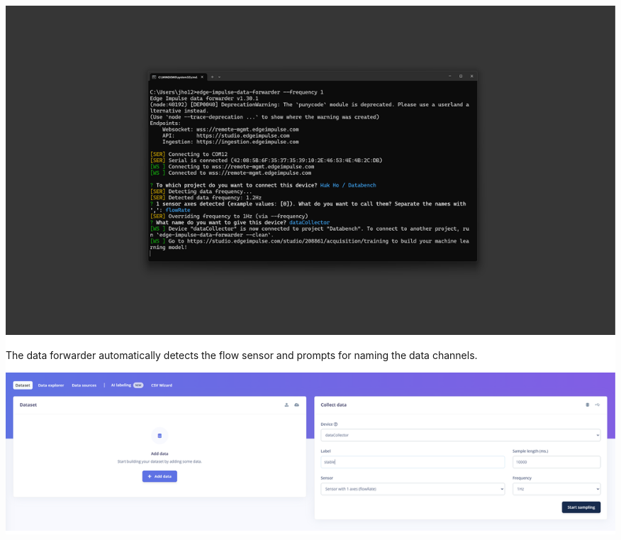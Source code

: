 ![Data forwarder initialization](assets/edge-impulse-data-forward-setup.png)

The data forwarder automatically detects the flow sensor and prompts for naming the data channels.

![Data forwarder connected with Edge Impulse](assets/edge-impulse-device-connected.png)
